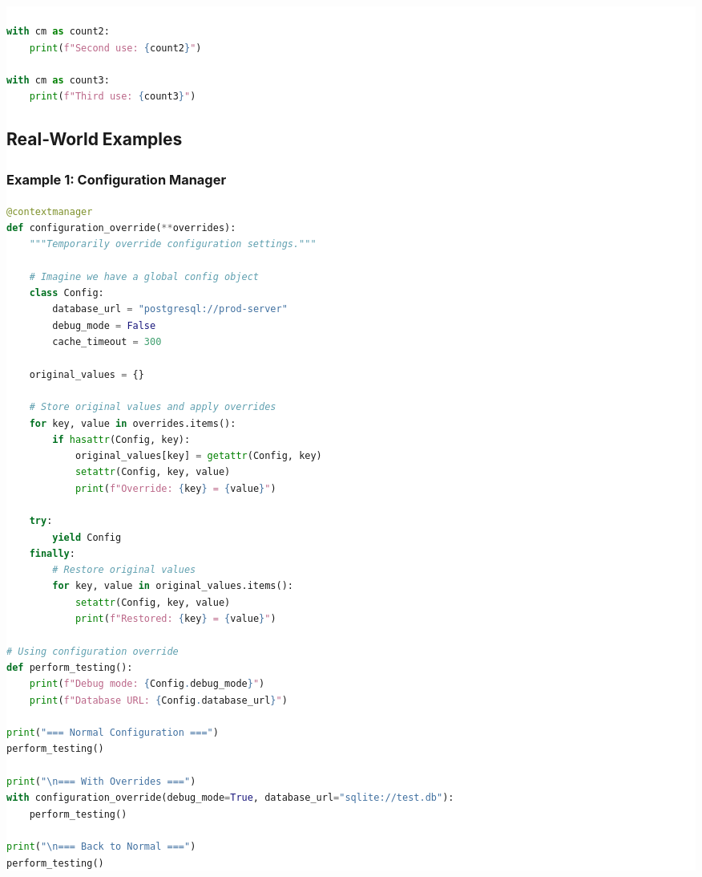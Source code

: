 ```python

with cm as count2:
    print(f"Second use: {count2}")

with cm as count3:
    print(f"Third use: {count3}")
```

## Real-World Examples

### Example 1: Configuration Manager

```python
@contextmanager
def configuration_override(**overrides):
    """Temporarily override configuration settings."""
  
    # Imagine we have a global config object
    class Config:
        database_url = "postgresql://prod-server"
        debug_mode = False
        cache_timeout = 300
  
    original_values = {}
  
    # Store original values and apply overrides
    for key, value in overrides.items():
        if hasattr(Config, key):
            original_values[key] = getattr(Config, key)
            setattr(Config, key, value)
            print(f"Override: {key} = {value}")
  
    try:
        yield Config
    finally:
        # Restore original values
        for key, value in original_values.items():
            setattr(Config, key, value)
            print(f"Restored: {key} = {value}")

# Using configuration override
def perform_testing():
    print(f"Debug mode: {Config.debug_mode}")
    print(f"Database URL: {Config.database_url}")

print("=== Normal Configuration ===")
perform_testing()

print("\n=== With Overrides ===")
with configuration_override(debug_mode=True, database_url="sqlite://test.db"):
    perform_testing()

print("\n=== Back to Normal ===")
perform_testing()
```
